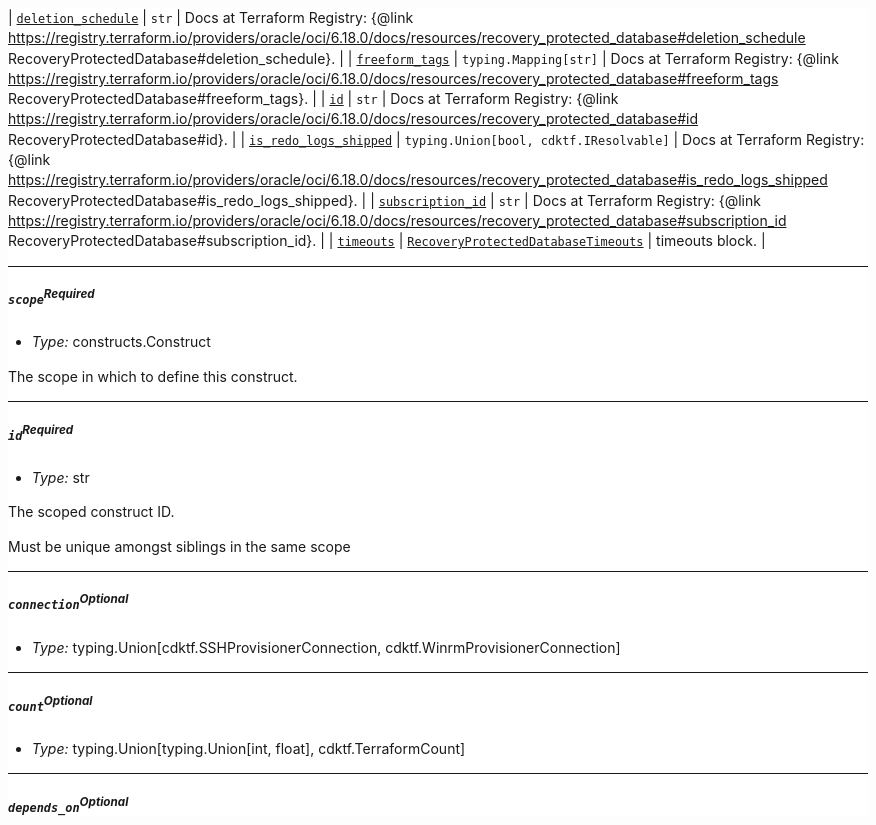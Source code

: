 | <code><a href="#rhizo-co-terraform-provider-oci.recoveryProtectedDatabase.RecoveryProtectedDatabase.Initializer.parameter.deletionSchedule">deletion_schedule</a></code> | <code>str</code> | Docs at Terraform Registry: {@link https://registry.terraform.io/providers/oracle/oci/6.18.0/docs/resources/recovery_protected_database#deletion_schedule RecoveryProtectedDatabase#deletion_schedule}. |
| <code><a href="#rhizo-co-terraform-provider-oci.recoveryProtectedDatabase.RecoveryProtectedDatabase.Initializer.parameter.freeformTags">freeform_tags</a></code> | <code>typing.Mapping[str]</code> | Docs at Terraform Registry: {@link https://registry.terraform.io/providers/oracle/oci/6.18.0/docs/resources/recovery_protected_database#freeform_tags RecoveryProtectedDatabase#freeform_tags}. |
| <code><a href="#rhizo-co-terraform-provider-oci.recoveryProtectedDatabase.RecoveryProtectedDatabase.Initializer.parameter.id">id</a></code> | <code>str</code> | Docs at Terraform Registry: {@link https://registry.terraform.io/providers/oracle/oci/6.18.0/docs/resources/recovery_protected_database#id RecoveryProtectedDatabase#id}. |
| <code><a href="#rhizo-co-terraform-provider-oci.recoveryProtectedDatabase.RecoveryProtectedDatabase.Initializer.parameter.isRedoLogsShipped">is_redo_logs_shipped</a></code> | <code>typing.Union[bool, cdktf.IResolvable]</code> | Docs at Terraform Registry: {@link https://registry.terraform.io/providers/oracle/oci/6.18.0/docs/resources/recovery_protected_database#is_redo_logs_shipped RecoveryProtectedDatabase#is_redo_logs_shipped}. |
| <code><a href="#rhizo-co-terraform-provider-oci.recoveryProtectedDatabase.RecoveryProtectedDatabase.Initializer.parameter.subscriptionId">subscription_id</a></code> | <code>str</code> | Docs at Terraform Registry: {@link https://registry.terraform.io/providers/oracle/oci/6.18.0/docs/resources/recovery_protected_database#subscription_id RecoveryProtectedDatabase#subscription_id}. |
| <code><a href="#rhizo-co-terraform-provider-oci.recoveryProtectedDatabase.RecoveryProtectedDatabase.Initializer.parameter.timeouts">timeouts</a></code> | <code><a href="#rhizo-co-terraform-provider-oci.recoveryProtectedDatabase.RecoveryProtectedDatabaseTimeouts">RecoveryProtectedDatabaseTimeouts</a></code> | timeouts block. |

---

##### `scope`<sup>Required</sup> <a name="scope" id="rhizo-co-terraform-provider-oci.recoveryProtectedDatabase.RecoveryProtectedDatabase.Initializer.parameter.scope"></a>

- *Type:* constructs.Construct

The scope in which to define this construct.

---

##### `id`<sup>Required</sup> <a name="id" id="rhizo-co-terraform-provider-oci.recoveryProtectedDatabase.RecoveryProtectedDatabase.Initializer.parameter.id"></a>

- *Type:* str

The scoped construct ID.

Must be unique amongst siblings in the same scope

---

##### `connection`<sup>Optional</sup> <a name="connection" id="rhizo-co-terraform-provider-oci.recoveryProtectedDatabase.RecoveryProtectedDatabase.Initializer.parameter.connection"></a>

- *Type:* typing.Union[cdktf.SSHProvisionerConnection, cdktf.WinrmProvisionerConnection]

---

##### `count`<sup>Optional</sup> <a name="count" id="rhizo-co-terraform-provider-oci.recoveryProtectedDatabase.RecoveryProtectedDatabase.Initializer.parameter.count"></a>

- *Type:* typing.Union[typing.Union[int, float], cdktf.TerraformCount]

---

##### `depends_on`<sup>Optional</sup> <a name="depends_on" id="rhizo-co-terraform-provider-oci.recoveryProtectedDatabase.RecoveryProtectedDatabase.Initializer.parameter.dependsOn"></a>
